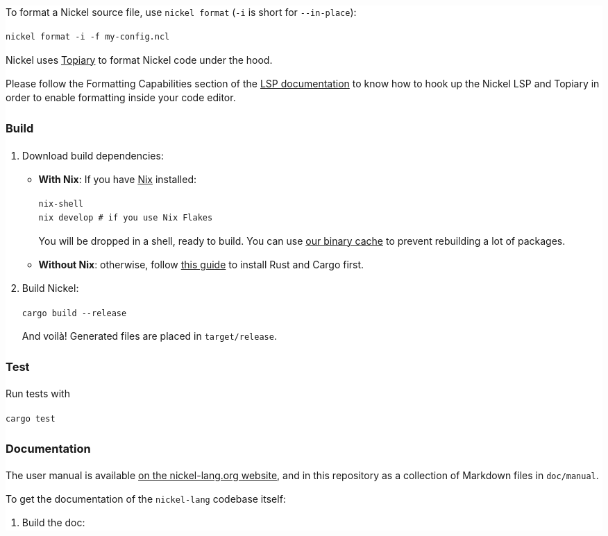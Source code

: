To format a Nickel source file, use `nickel format` (`-i` is short for
`--in-place`):

```console
nickel format -i -f my-config.ncl
```

Nickel uses [Topiary](https://github.com/tweag/topiary/) to format Nickel code
under the hood.

Please follow the Formatting Capabilities section of the [LSP
documentation](https://github.com/tweag/nickel/tree/master/lsp) to know how to
hook up the Nickel LSP and Topiary in order to enable formatting inside your
code editor.

### Build

[rust-guide]: https://doc.rust-lang.org/cargo/getting-started/installation.html

1. Download build dependencies:

   - **With Nix**: If you have [Nix](https://nixos.org/nix) installed:

     ```console
     nix-shell
     nix develop # if you use Nix Flakes
     ```

     You will be dropped in a shell, ready to build. You can use
     [our binary cache](https://tweag-nickel.cachix.org/) to prevent rebuilding
     a lot of packages.
   - **Without Nix**: otherwise, follow [this guide][rust-guide] to install Rust
     and Cargo first.

1. Build Nickel:

   ```console
   cargo build --release
   ```

   And voilà! Generated files are placed in `target/release`.

### Test

Run tests with

```console
cargo test
```

### Documentation

The user manual is available [on the nickel-lang.org
website](https://nickel-lang.org/user-manual/introduction), and in this
repository as a collection of Markdown files in `doc/manual`.

To get the documentation of the `nickel-lang` codebase itself:

1. Build the doc:


[discord]: https://discord.gg/vYDnJYBmax